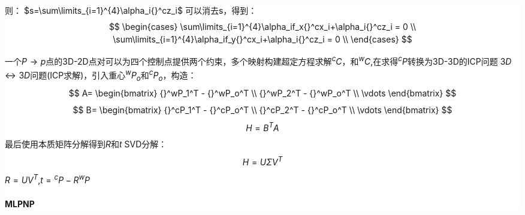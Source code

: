 则：
$s=\sum\limits_{i=1}^{4}\alpha_i{}^cz_i$
可以消去s，得到：
$$
\begin{cases}
\sum\limits_{i=1}^{4}\alpha_if_x{}^cx_i+\alpha_i{}^cz_i = 0 \\
\sum\limits_{i=1}^{4}\alpha_if_y{}^cx_i+\alpha_i{}^cz_i = 0 \\
\end{cases}
$$

 一个$P\to p$点的3D-2D点对可以为四个控制点提供两个约束，多个映射构建超定方程求解$^cC$，和$^wC$,在求得$^cP$转换为3D-3D的ICP问题
 $3D\leftrightarrow 3D$问题(ICP求解)，引入重心$^wP_o$和$^cP_o$，构造：
 $$
 A=
 \begin{bmatrix}
{}^wP_1^T - {}^wP_o^T \\
{}^wP_2^T - {}^wP_o^T \\
\vdots
 \end{bmatrix}
 $$
 $$
 B=
 \begin{bmatrix}
{}^cP_1^T - {}^cP_o^T \\
{}^cP_2^T - {}^cP_o^T \\
\vdots
 \end{bmatrix}
 $$
 $$
 H=B^TA
 $$
 最后使用本质矩阵分解得到$R$和$t$
 SVD分解：
 $$
 H=U\Sigma{}V^T
 $$
 $R=UV^T$,$t={}^cP-R{}^wP$

 
 #### MLPNP
